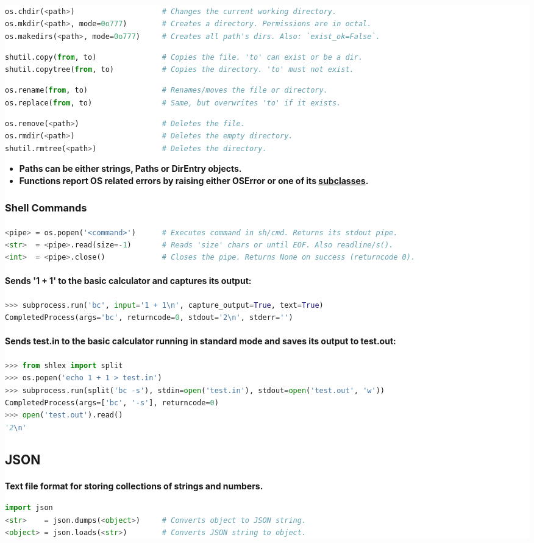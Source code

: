 ```python
os.chdir(<path>)                    # Changes the current working directory.
os.mkdir(<path>, mode=0o777)        # Creates a directory. Permissions are in octal.
os.makedirs(<path>, mode=0o777)     # Creates all path's dirs. Also: `exist_ok=False`.
```

```python
shutil.copy(from, to)               # Copies the file. 'to' can exist or be a dir.
shutil.copytree(from, to)           # Copies the directory. 'to' must not exist.
```

```python
os.rename(from, to)                 # Renames/moves the file or directory.
os.replace(from, to)                # Same, but overwrites 'to' if it exists.
```

```python
os.remove(<path>)                   # Deletes the file.
os.rmdir(<path>)                    # Deletes the empty directory.
shutil.rmtree(<path>)               # Deletes the directory.
```
* **Paths can be either strings, Paths or DirEntry objects.**
* **Functions report OS related errors by raising either OSError or one of its [subclasses](#exceptions-1).**

### Shell Commands
```python
<pipe> = os.popen('<command>')      # Executes command in sh/cmd. Returns its stdout pipe.
<str>  = <pipe>.read(size=-1)       # Reads 'size' chars or until EOF. Also readline/s().
<int>  = <pipe>.close()             # Closes the pipe. Returns None on success (returncode 0).
```

#### Sends '1 + 1' to the basic calculator and captures its output:
```python
>>> subprocess.run('bc', input='1 + 1\n', capture_output=True, text=True)
CompletedProcess(args='bc', returncode=0, stdout='2\n', stderr='')
```

#### Sends test.in to the basic calculator running in standard mode and saves its output to test.out:
```python
>>> from shlex import split
>>> os.popen('echo 1 + 1 > test.in')
>>> subprocess.run(split('bc -s'), stdin=open('test.in'), stdout=open('test.out', 'w'))
CompletedProcess(args=['bc', '-s'], returncode=0)
>>> open('test.out').read()
'2\n'
```


JSON
----
**Text file format for storing collections of strings and numbers.**

```python
import json
<str>    = json.dumps(<object>)     # Converts object to JSON string.
<object> = json.loads(<str>)        # Converts JSON string to object.
```
